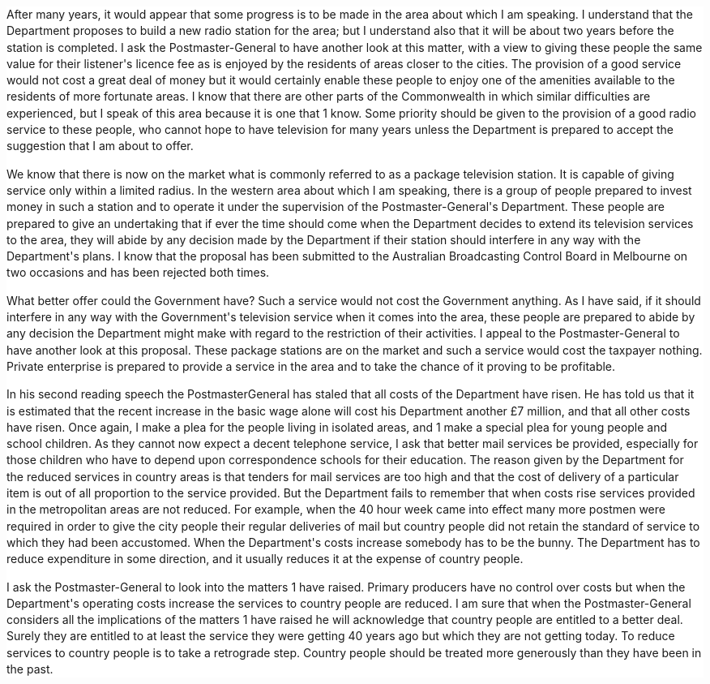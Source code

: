 After many years, it would appear that some progress is to be made in the area about which I am speaking. I understand that the Department proposes to build a new radio station for the area; but I understand also that it will be about two years before the station is completed. I ask the Postmaster-General to have another look at this matter, with a view to giving these people the same value for their listener's licence fee as is enjoyed by the residents of areas closer to the cities. The provision of a good service would not cost a great deal of money but it would certainly enable these people to enjoy one of the amenities available to the residents of more fortunate areas. I know that there are other parts of the Commonwealth in which similar difficulties are experienced, but I speak of this area because it is one that 1 know. Some priority should be given to the provision of a good radio service to these people, who cannot hope to have television for many years unless the Department is prepared to accept the suggestion that I am about to offer. 

We know that there is now on the market what is commonly referred to as a package television station. It is capable of giving service only within a limited radius. In the western area about which I am speaking, there is a group of people prepared to invest money in such a station and to operate it under the supervision of the Postmaster-General's Department. These people are prepared to give an undertaking that if ever the time should come when the Department decides to extend its television services to the area, they will abide by any decision made by the Department if their station should interfere in any way with the Department's plans. I know that the proposal has been submitted to the Australian Broadcasting Control Board in Melbourne on two occasions and has been rejected both times. 

What better offer could the Government have? Such a service would not cost the Government anything. As I have said, if it should interfere in any way with the Government's television service when it comes into the area, these people are prepared to abide by any decision the Department might make with regard to the restriction of their activities. I appeal to the Postmaster-General to have another look at this proposal. These package stations are on the market and such a service would cost the taxpayer nothing. Private enterprise is prepared to provide a service in the area and to take the chance of it proving to be profitable. 

In his second reading speech the PostmasterGeneral has staled that all costs of the Department have risen. He has told us that it is estimated that the recent increase in the basic wage alone will cost his Department another £7 million, and that all other costs have risen. Once again, I make a plea for the people living in isolated areas, and 1 make a special plea for young people and school children. As they cannot now expect a decent telephone service, I ask that better mail services be provided, especially for those children who have to depend upon correspondence schools for their education. The reason given by the Department for the reduced services in country areas is that tenders for mail services are too high and that the cost of delivery of a particular item is out of all proportion to the service provided. But the Department fails to remember that when costs rise services provided in the metropolitan areas are not reduced. For example, when the 40 hour week came into effect many more postmen were required in order to give the city people their regular deliveries of mail but country people did not retain the standard of service to which they had been accustomed. When the Department's costs increase somebody has to be the bunny. The Department has to reduce expenditure in some direction, and it usually reduces it at the expense of country people. 

I ask the Postmaster-General to look into the matters 1 have raised. Primary producers have no control over costs but when the Department's operating costs increase the services to country people are reduced. I am sure that when the Postmaster-General considers all the implications of the matters 1 have raised he will acknowledge that country people are entitled to a better deal. Surely they are entitled to at least the service they were getting 40 years ago but which they are not getting today. To reduce services to country people is to take a retrograde step. Country people should be treated more generously than they have been in the past. 
